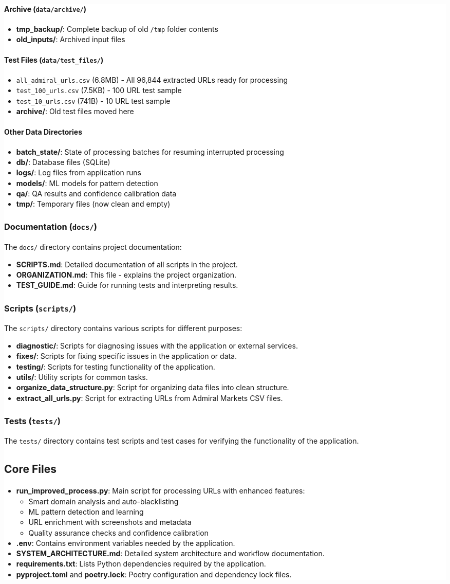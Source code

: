 #### **Archive (`data/archive/`)**
- **tmp_backup/**: Complete backup of old `/tmp` folder contents
- **old_inputs/**: Archived input files

#### **Test Files (`data/test_files/`)**
- `all_admiral_urls.csv` (6.8MB) - All 96,844 extracted URLs ready for processing
- `test_100_urls.csv` (7.5KB) - 100 URL test sample
- `test_10_urls.csv` (741B) - 10 URL test sample
- **archive/**: Old test files moved here

#### **Other Data Directories**
- **batch_state/**: State of processing batches for resuming interrupted processing
- **db/**: Database files (SQLite)
- **logs/**: Log files from application runs
- **models/**: ML models for pattern detection
- **qa/**: QA results and confidence calibration data
- **tmp/**: Temporary files (now clean and empty)

### Documentation (`docs/`)

The `docs/` directory contains project documentation:

- **SCRIPTS.md**: Detailed documentation of all scripts in the project.
- **ORGANIZATION.md**: This file - explains the project organization.
- **TEST_GUIDE.md**: Guide for running tests and interpreting results.

### Scripts (`scripts/`)

The `scripts/` directory contains various scripts for different purposes:

- **diagnostic/**: Scripts for diagnosing issues with the application or external services.
- **fixes/**: Scripts for fixing specific issues in the application or data.
- **testing/**: Scripts for testing functionality of the application.
- **utils/**: Utility scripts for common tasks.
- **organize_data_structure.py**: Script for organizing data files into clean structure.
- **extract_all_urls.py**: Script for extracting URLs from Admiral Markets CSV files.

### Tests (`tests/`)

The `tests/` directory contains test scripts and test cases for verifying the functionality of the application.

## Core Files

- **run_improved_process.py**: Main script for processing URLs with enhanced features:
  - Smart domain analysis and auto-blacklisting
  - ML pattern detection and learning
  - URL enrichment with screenshots and metadata
  - Quality assurance checks and confidence calibration
- **.env**: Contains environment variables needed by the application.
- **SYSTEM_ARCHITECTURE.md**: Detailed system architecture and workflow documentation.
- **requirements.txt**: Lists Python dependencies required by the application.
- **pyproject.toml** and **poetry.lock**: Poetry configuration and dependency lock files.
